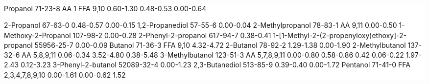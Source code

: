 Propanol 
71-23-8 
AA 1 
FFA 9,10 
0.60-1.30 
0.48-0.53 
0.00-0.64 

2-Propanol 
67-63-0 
0.48-0.57 
0.00-0.15 
1,2-Propanediol 
57-55-6 
0.00-0.04 
2-Methylpropanol 
78-83-1 
AA 9,11 
0.00-0.50 
1-Methoxy-2-Propanol 
107-98-2 
0.00-0.28 
2-Phenyl-2-propanol 
617-94-7 
0.38-0.41 
1-[1-Methyl-2-(2-propenyloxy)ethoxy]-2-propanol 
55956-25-7 
0.00-0.09 
Butanol 
71-36-3 
FFA 9,10 
4.32-4.72 
2-Butanol 
78-92-2 
1.29-1.38 
0.00-1.90 
2-Methylbutanol 
137-32-6 
AA 5,8,9,11 
0.06-0.34 
3.52-4.80 
0.38-5.48 
3-Methylbutanol 
123-51-3 
AA 5,7,8,9,11 
0.00-0.80 
0.58-0.86 
0.42 
0.06-0.22 
1.97-2.43 
0.12-3.23 
3-Phenyl-2-butanol 
52089-32-4 
0.00-1.23 
2,3-Butanediol 
513-85-9 
0.39-0.40 
0.00-1.72 
Pentanol 
71-41-0 
FFA 2,3,4,7,8,9,10 
0.00-1.61 
0.00-0.62 
1.52 